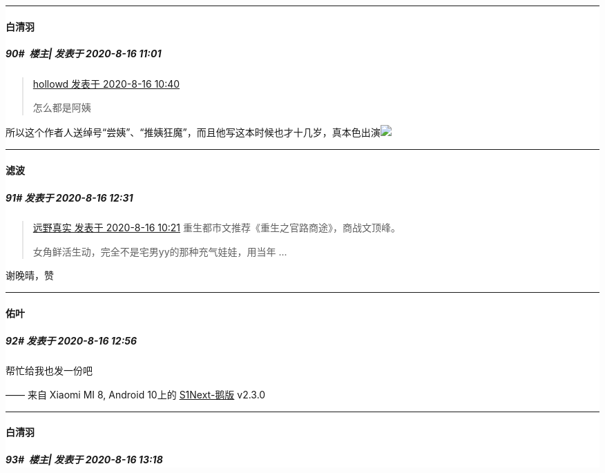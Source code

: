 




-----

####  白清羽  
##### 90#         楼主| 发表于 2020-8-16 11:01



<blockquote><a href="httphttps://bbs.saraba1st.com/2b/forum.php?mod=redirect&amp;goto=findpost&amp;pid=48446420&amp;ptid=1954524" target="_blank">hollowd 发表于 2020-8-16 10:40</a>

怎么都是阿姨</blockquote>
所以这个作者人送绰号“尝姨”、“推姨狂魔”，而且他写这本时候也才十几岁，真本色出演<img src="https://static.saraba1st.com/image/smiley/face2017/067.png" referrerpolicy="no-referrer">







-----

####  滤波  
##### 91#       发表于 2020-8-16 12:31



<blockquote><a href="httphttps://bbs.saraba1st.com/2b/forum.php?mod=redirect&amp;goto=findpost&amp;pid=48446277&amp;ptid=1954524" target="_blank">远野真实 发表于 2020-8-16 10:21</a>
重生都市文推荐《重生之官路商途》，商战文顶峰。


女角鲜活生动，完全不是宅男yy的那种充气娃娃，用当年 ...</blockquote>
谢晚晴，赞







-----

####  佑叶  
##### 92#       发表于 2020-8-16 12:56




帮忙给我也发一份吧

—— 来自 Xiaomi MI 8, Android 10上的 [S1Next-鹅版](https://github.com/ykrank/S1-Next/releases) v2.3.0







-----

####  白清羽  
##### 93#         楼主| 发表于 2020-8-16 13:18
